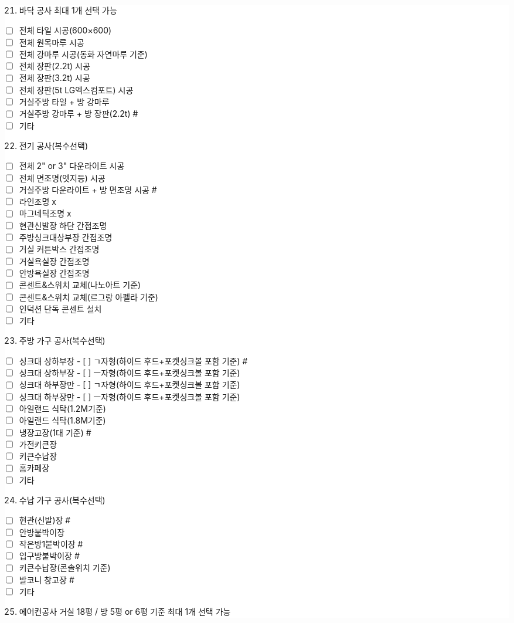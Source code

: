 21. 바닥 공사
최대 1개 선택 가능

- [ ] 전체 타일 시공(600×600)
- [ ] 전체 원목마루 시공
- [ ] 전체 강마루 시공(동화 자연마루 기준)
- [ ] 전체 장판(2.2t) 시공
- [ ] 전체 장판(3.2t) 시공
- [ ] 전체 장판(5t LG엑스컴포트) 시공
- [ ] 거실주방 타일 + 방 강마루
- [ ] 거실주방 강마루 + 방 장판(2.2t) #
- [ ] 기타

22. 전기 공사(복수선택)
- [ ] 전체 2" or 3" 다운라이트 시공
- [ ] 전체 면조명(엣지등) 시공
- [ ] 거실주방 다운라이트 + 방 면조명 시공 #
- [ ] 라인조명 x
- [ ] 마그네틱조명 x
- [ ] 현관신발장 하단 간접조명
- [ ] 주방싱크대상부장 간접조명
- [ ] 거실 커튼박스 간접조명
- [ ] 거실욕실장 간접조명
- [ ] 안방욕실장 간접조명
- [ ] 콘센트&스위치 교체(나노아트 기준)
- [ ] 콘센트&스위치 교체(르그랑 아펠라 기준)
- [ ] 인덕션 단독 콘센트 설치
- [ ] 기타
 
23. 주방 가구 공사(복수선택)
- [ ] 싱크대 상하부장 - [ ] ㄱ자형(하이드 후드+포켓싱크볼 포함 기준) #
- [ ] 싱크대 상하부장 - [ ] ㅡ자형(하이드 후드+포켓싱크볼 포함 기준)
- [ ] 싱크대 하부장만 - [ ] ㄱ자형(하이드 후드+포켓싱크볼 포함 기준)
- [ ] 싱크대 하부장만 - [ ] ㅡ자형(하이드 후드+포켓싱크볼 포함 기준)
- [ ] 아일랜드 식탁(1.2M기준)
- [ ] 아일랜드 식탁(1.8M기준)
- [ ] 냉장고장(1대 기준) #
- [ ] 가전키큰장
- [ ] 키큰수납장
- [ ] 홈카페장
- [ ] 기타
 
24. 수납 가구 공사(복수선택)
- [ ] 현관(신발)장 #
- [ ] 안방붙박이장
- [ ] 작은방1붙박이장 #
- [ ] 입구방붙박이장 #
- [ ] 키큰수납장(콘솔위치 기준)
- [ ] 발코니 창고장 #
- [ ] 기타

25. 에어컨공사
거실 18평 / 방 5평 or 6평 기준
최대 1개 선택 가능
